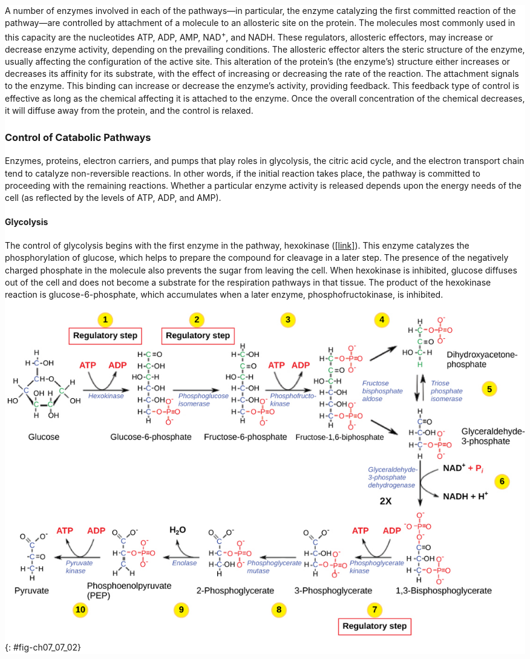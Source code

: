 A number of enzymes involved in each of the pathways—in particular, the enzyme catalyzing the first committed reaction of the pathway—are controlled by attachment of a molecule to an allosteric site on the protein. The molecules most commonly used in this capacity are the nucleotides ATP, ADP, AMP, NAD<sup>+</sup>, and NADH. These regulators, allosteric effectors, may increase or decrease enzyme activity, depending on the prevailing conditions. The allosteric effector alters the steric structure of the enzyme, usually affecting the configuration of the active site. This alteration of the protein’s (the enzyme’s) structure either increases or decreases its affinity for its substrate, with the effect of increasing or decreasing the rate of the reaction. The attachment signals to the enzyme. This binding can increase or decrease the enzyme’s activity, providing feedback. This feedback type of control is effective as long as the chemical affecting it is attached to the enzyme. Once the overall concentration of the chemical decreases, it will diffuse away from the protein, and the control is relaxed.

### Control of Catabolic Pathways

Enzymes, proteins, electron carriers, and pumps that play roles in glycolysis, the citric acid cycle, and the electron transport chain tend to catalyze non-reversible reactions. In other words, if the initial reaction takes place, the pathway is committed to proceeding with the remaining reactions. Whether a particular enzyme activity is released depends upon the energy needs of the cell (as reflected by the levels of ATP, ADP, and AMP).

#### Glycolysis

The control of glycolysis begins with the first enzyme in the pathway, hexokinase ([\[link\]](#fig-ch07_07_02)). This enzyme catalyzes the phosphorylation of glucose, which helps to prepare the compound for cleavage in a later step. The presence of the negatively charged phosphate in the molecule also prevents the sugar from leaving the cell. When hexokinase is inhibited, glucose diffuses out of the cell and does not become a substrate for the respiration pathways in that tissue. The product of the hexokinase reaction is glucose-6-phosphate, which accumulates when a later enzyme, phosphofructokinase, is inhibited.

 ![This illustration shows that glycolysis is regulated via three key enzymes: hexokinase phosphofructokinase, and phosphoglycerate kinase. The first two enzymes hydrolyze an ATP and the third one produces ATP.](../resources/Figure_07_07_02.jpg "The glycolysis pathway is primarily regulated at the three key enzymatic steps (1, 2, and 7) as indicated. Note that the first two steps that are regulated occur early in the pathway and involve hydrolysis of ATP."){: #fig-ch07_07_02}


[1]: http://openstaxcollege.org/l/electron_transp